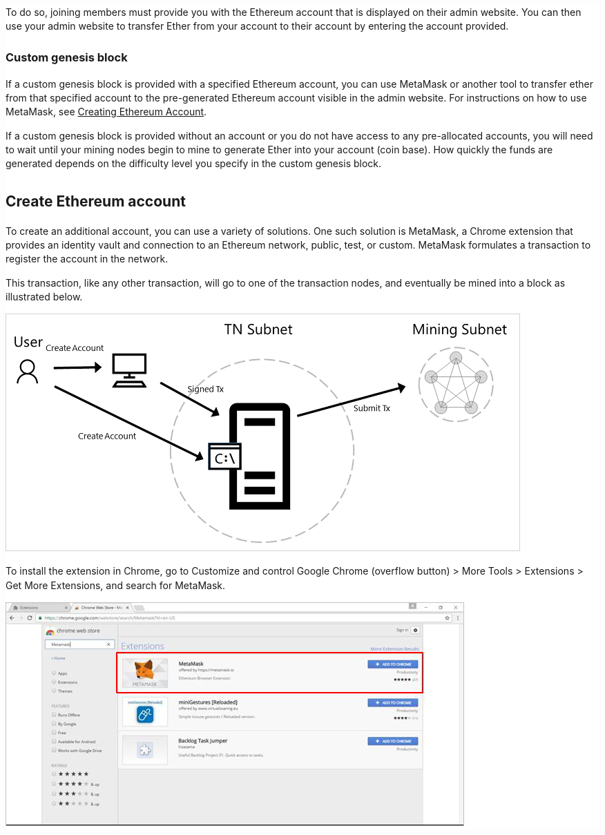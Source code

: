 To do so, joining members must provide you with the Ethereum account that is displayed on their admin website. You can then use your admin website to transfer Ether from your account to their account by entering the account provided.

### Custom genesis block

If a custom genesis block is provided with a specified Ethereum account, you can use MetaMask or another tool to transfer ether from that specified account to the pre-generated Ethereum account visible in the admin website. For instructions on how to use MetaMask, see [Creating Ethereum Account](#create-ethereum-account).

If a custom genesis block is provided without an account or you do not have access to any pre-allocated accounts, you will need to wait until your mining nodes begin to mine to generate Ether into your account (coin base). How quickly the funds are generated depends on the difficulty level you specify in the custom genesis block.

## Create Ethereum account

To create an additional account, you can use a variety of solutions. One such solution is MetaMask, a Chrome extension that provides an identity vault and connection to an Ethereum network, public, test, or custom. MetaMask formulates a transaction to register the account in the network.

This transaction, like any other transaction, will go to one of the transaction nodes, and eventually be mined into a block as illustrated below.

![Transaction node](./media/ethereum-deployment-guide/transaction-node.png)

To install the extension in Chrome, go to Customize and control Google Chrome (overflow button) > More Tools > Extensions > Get More Extensions, and search for MetaMask.

![MetaMask extension](./media/ethereum-deployment-guide/metamask-extension.png)

